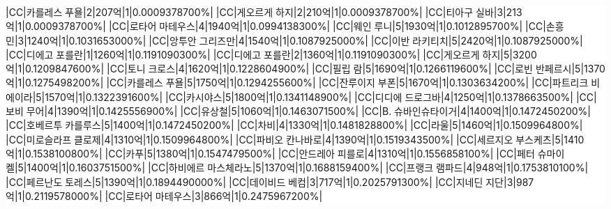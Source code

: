 |CC|카를레스 푸욜|2|207억|1|0.0009378700%|
|CC|게오르게 하지|2|210억|1|0.0009378700%|
|CC|티아구 실바|3|213억|1|0.0009378700%|
|CC|로타어 마테우스|4|1940억|1|0.0994138300%|
|CC|웨인 루니|5|1930억|1|0.1012895700%|
|CC|손흥민|3|1240억|1|0.1031653000%|
|CC|앙투안 그리즈만|4|1540억|1|0.1087925000%|
|CC|이반 라키티치|5|2420억|1|0.1087925000%|
|CC|디에고 포를란|1|1260억|1|0.1191090300%|
|CC|디에고 포를란|2|1360억|1|0.1191090300%|
|CC|게오르게 하지|5|3200억|1|0.1209847600%|
|CC|토니 크로스|4|1620억|1|0.1228604900%|
|CC|필립 람|5|1690억|1|0.1266119600%|
|CC|로빈 반페르시|5|1370억|1|0.1275498200%|
|CC|카를레스 푸욜|5|1750억|1|0.1294255600%|
|CC|잔루이지 부폰|5|1670억|1|0.1303634200%|
|CC|파트리크 비에이라|5|1570억|1|0.1322391600%|
|CC|카시야스|5|1800억|1|0.1341148900%|
|CC|디디에 드로그바|4|1250억|1|0.1378663500%|
|CC|보비 무어|4|1390억|1|0.1425556900%|
|CC|유상철|5|1060억|1|0.1463071500%|
|CC|B. 슈바인슈타이거|4|1400억|1|0.1472450200%|
|CC|호베르투 카를루스|5|1400억|1|0.1472450200%|
|CC|차비|4|1330억|1|0.1481828800%|
|CC|라울|5|1460억|1|0.1509964800%|
|CC|미로슬라프 클로제|4|1310억|1|0.1509964800%|
|CC|파비오 칸나바로|4|1390억|1|0.1519343500%|
|CC|세르지오 부스케츠|5|1410억|1|0.1538100800%|
|CC|카푸|5|1380억|1|0.1547479500%|
|CC|안드레아 피를로|4|1310억|1|0.1556858100%|
|CC|페터 슈마이켈|5|1400억|1|0.1603751500%|
|CC|하비에르 마스체라노|5|1370억|1|0.1688159400%|
|CC|프랭크 램파드|4|948억|1|0.1753810100%|
|CC|페르난도 토레스|5|1390억|1|0.1894490000%|
|CC|데이비드 베컴|3|717억|1|0.2025791300%|
|CC|지네딘 지단|3|987억|1|0.2119578000%|
|CC|로타어 마테우스|3|866억|1|0.2475967200%|